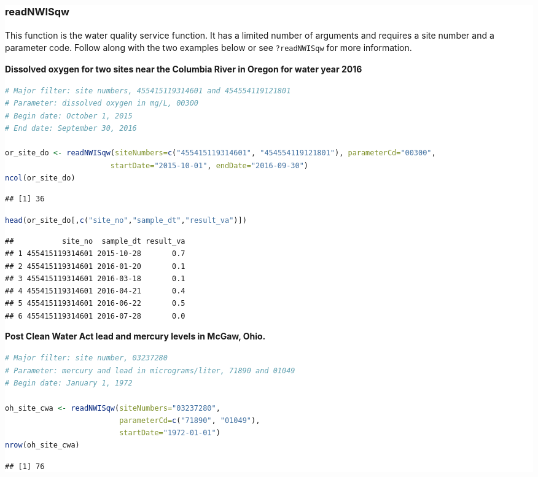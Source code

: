### readNWISqw

This function is the water quality service function. It has a limited number of arguments and requires a site number and a parameter code. Follow along with the two examples below or see `?readNWISqw` for more information.

<a name="readnwisqw-multsite"></a>

**Dissolved oxygen for two sites near the Columbia River in Oregon for water year 2016**


```r
# Major filter: site numbers, 455415119314601 and 454554119121801
# Parameter: dissolved oxygen in mg/L, 00300
# Begin date: October 1, 2015
# End date: September 30, 2016

or_site_do <- readNWISqw(siteNumbers=c("455415119314601", "454554119121801"), parameterCd="00300",
                        startDate="2015-10-01", endDate="2016-09-30")
ncol(or_site_do)
```

```
## [1] 36
```

```r
head(or_site_do[,c("site_no","sample_dt","result_va")])
```

```
##           site_no  sample_dt result_va
## 1 455415119314601 2015-10-28       0.7
## 2 455415119314601 2016-01-20       0.1
## 3 455415119314601 2016-03-18       0.1
## 4 455415119314601 2016-04-21       0.4
## 5 455415119314601 2016-06-22       0.5
## 6 455415119314601 2016-07-28       0.0
```

<a name="readnwisqw-multparm"></a>

**Post Clean Water Act lead and mercury levels in McGaw, Ohio.**


```r
# Major filter: site number, 03237280
# Parameter: mercury and lead in micrograms/liter, 71890 and 01049
# Begin date: January 1, 1972

oh_site_cwa <- readNWISqw(siteNumbers="03237280", 
                          parameterCd=c("71890", "01049"),
                          startDate="1972-01-01")
nrow(oh_site_cwa)
```

```
## [1] 76
```
